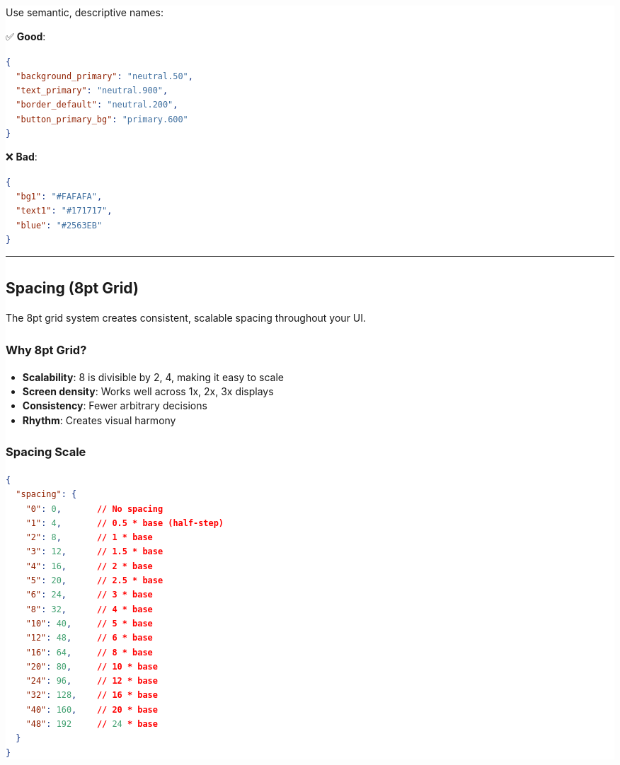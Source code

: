 Use semantic, descriptive names:

✅ **Good**:
```json
{
  "background_primary": "neutral.50",
  "text_primary": "neutral.900",
  "border_default": "neutral.200",
  "button_primary_bg": "primary.600"
}
```

❌ **Bad**:
```json
{
  "bg1": "#FAFAFA",
  "text1": "#171717",
  "blue": "#2563EB"
}
```

---

## Spacing (8pt Grid)

The 8pt grid system creates consistent, scalable spacing throughout your UI.

### Why 8pt Grid?

- **Scalability**: 8 is divisible by 2, 4, making it easy to scale
- **Screen density**: Works well across 1x, 2x, 3x displays
- **Consistency**: Fewer arbitrary decisions
- **Rhythm**: Creates visual harmony

### Spacing Scale

```json
{
  "spacing": {
    "0": 0,       // No spacing
    "1": 4,       // 0.5 * base (half-step)
    "2": 8,       // 1 * base
    "3": 12,      // 1.5 * base
    "4": 16,      // 2 * base
    "5": 20,      // 2.5 * base
    "6": 24,      // 3 * base
    "8": 32,      // 4 * base
    "10": 40,     // 5 * base
    "12": 48,     // 6 * base
    "16": 64,     // 8 * base
    "20": 80,     // 10 * base
    "24": 96,     // 12 * base
    "32": 128,    // 16 * base
    "40": 160,    // 20 * base
    "48": 192     // 24 * base
  }
}
```
